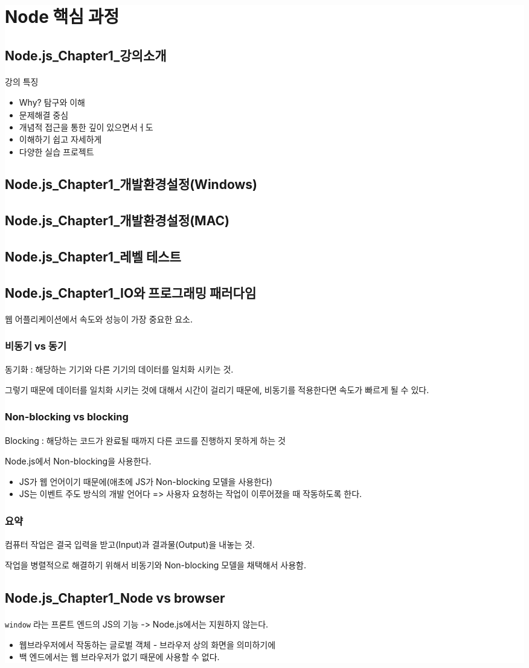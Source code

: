 # Node 핵심 과정



## Node.js_Chapter1_강의소개

강의 특징
- Why? 탐구와 이해
- 문제해결 중심
- 개념적 접근을 통한 깊이 있으면서ㅓ도
- 이해하기 쉽고 자세하게
- 다양한 실습 프로젝트



## Node.js_Chapter1_개발환경설정(Windows)


## Node.js_Chapter1_개발환경설정(MAC)


## Node.js_Chapter1_레벨 테스트



## Node.js_Chapter1_IO와 프로그래밍 패러다임

웹 어플리케이션에서 속도와 성능이 가장 중요한 요소.

### 비동기 vs 동기

동기화 : 해당하는 기기와 다른 기기의 데이터를 일치화 시키는 것. 

그렇기 때문에 데이터를 일치화 시키는 것에 대해서 시간이 걸리기 때문에, 비동기를 적용한다면 속도가 빠르게 될 수 있다.

### Non-blocking vs blocking

Blocking : 해당하는 코드가 완료될 때까지 다른 코드를 진행하지 못하게 하는 것

Node.js에서 Non-blocking을 사용한다.
- JS가 웹 언어이기 때문에(애초에 JS가 Non-blocking 모델을 사용한다)
- JS는 이벤트 주도 방식의 개발 언어다 => 사용자 요청하는 작업이 이루어졌을 때 작동하도록 한다.

### 요약

컴퓨터 작업은 결국 입력을 받고(Input)과 결과물(Output)을 내놓는 것.

작업을 병렬적으로 해결하기 위해서 비동기와 Non-blocking 모델을 채택해서 사용함.


## Node.js_Chapter1_Node vs browser

`window` 라는 프론트 엔드의 JS의 기능 -> Node.js에서는 지원하지 않는다.
- 웹브라우저에서 작동하는 글로벌 객체 - 브라우저 상의 화면을 의미하기에
- 백 엔드에서는 웹 브라우저가 없기 때문에 사용할 수 없다. 
